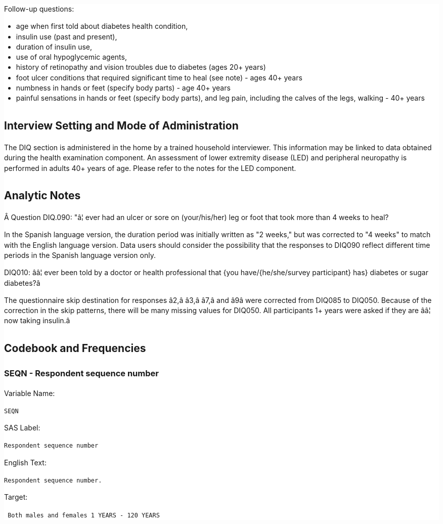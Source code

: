 Follow-up questions:

  * age when first told about diabetes health condition, 
  * insulin use (past and present), 
  * duration of insulin use, 
  * use of oral hypoglycemic agents,
  * history of retinopathy and vision troubles due to diabetes (ages 20+ years) 
  * foot ulcer conditions that required significant time to heal (see note) - ages 40+ years
  * numbness in hands or feet (specify body parts) - age 40+ years 
  * painful sensations in hands or feet (specify body parts), and leg pain, including the calves of the legs, walking - 40+ years 

## Interview Setting and Mode of Administration

The DIQ section is administered in the home by a trained household
interviewer. This information may be linked to data obtained during the health
examination component. An assessment of lower extremity disease (LED) and
peripheral neuropathy is performed in adults 40+ years of age. Please refer to
the notes for the LED component.

## Analytic Notes

Â Question DIQ.090: "â¦ ever had an ulcer or sore on (your/his/her) leg or
foot that took more than 4 weeks to heal?

In the Spanish language version, the duration period was initially written as
"2 weeks," but was corrected to "4 weeks" to match with the English language
version. Data users should consider the possibility that the responses to
DIQ090 reflect different time periods in the Spanish language version only.

DIQ010: ââ¦ ever been told by a doctor or health professional that {you
have/{he/she/survey participant} has} diabetes or sugar diabetes?â

The questionnaire skip destination for responses â2,â â3,â â7,â
and â9â were corrected from DIQ085 to DIQ050. Because of the correction in
the skip patterns, there will be many missing values for DIQ050. All
participants 1+ years were asked if they are ââ¦ now taking insulin.â

## Codebook and Frequencies

### SEQN - Respondent sequence number

Variable Name:

    SEQN
SAS Label:

    Respondent sequence number
English Text:

    Respondent sequence number.
Target:

     Both males and females 1 YEARS - 120 YEARS
